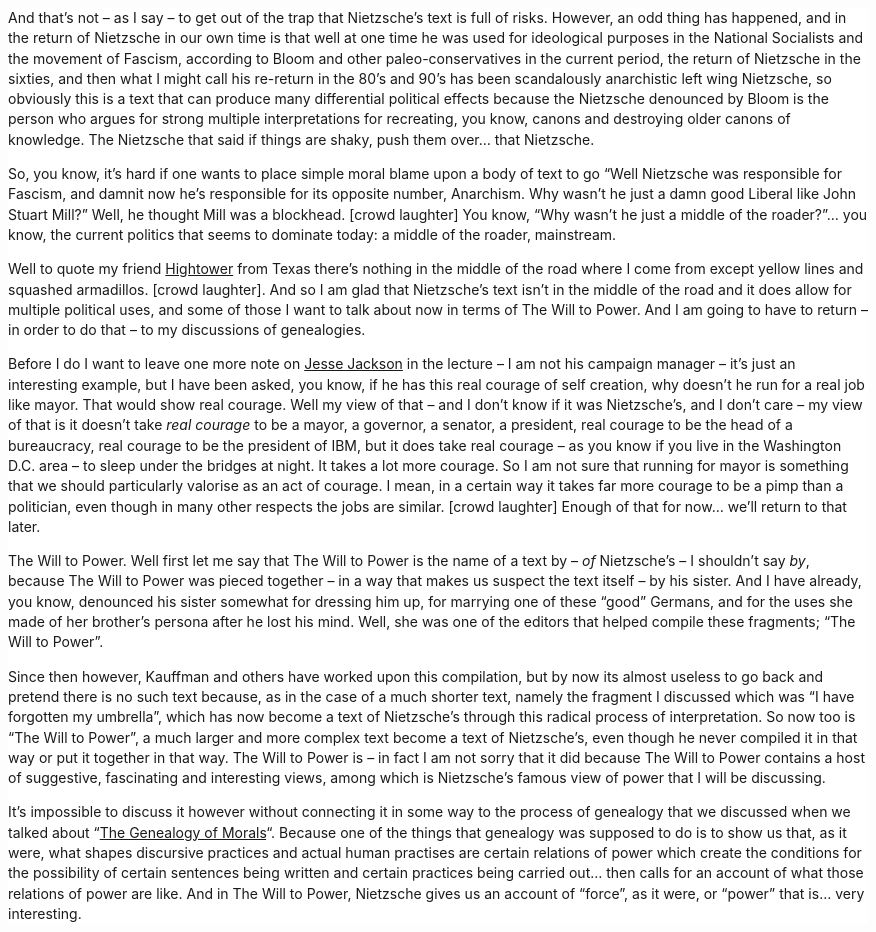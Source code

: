 And that’s not – as I say – to get out of the trap that Nietzsche’s text is full of risks. However, an odd thing has happened, and in the return of Nietzsche in our own time is that well at one time he was used for ideological purposes in the National Socialists and the movement of Fascism, according to Bloom and other paleo-conservatives in the current period, the return of Nietzsche in the sixties, and then what I might call his re-return in the 80’s and 90’s has been scandalously anarchistic left wing Nietzsche, so obviously this is a text that can produce many differential political effects because the Nietzsche denounced by Bloom is the person who argues for strong multiple interpretations for recreating, you know, canons and destroying older canons of knowledge. The Nietzsche that said if things are shaky, push them over… that Nietzsche.

So, you know, it’s hard if one wants to place simple moral blame upon a body of text to go “Well Nietzsche was responsible for Fascism, and damnit now he’s responsible for its opposite number, Anarchism. Why wasn’t he just a damn good Liberal like John Stuart Mill?” Well, he thought Mill was a blockhead. [crowd laughter] You know, “Why wasn’t he just a middle of the roader?”… you know, the current politics that seems to dominate today: a middle of the roader, mainstream.

Well to quote my friend [Hightower](http://en.wikipedia.org/wiki/Jim_Hightower#Books) from Texas there’s nothing in the middle of the road where I come from except yellow lines and squashed armadillos. [crowd laughter]. And so I am glad that Nietzsche’s text isn’t in the middle of the road and it does allow for multiple political uses, and some of those I want to talk about now in terms of The Will to Power. And I am going to have to return – in order to do that – to my discussions of genealogies.

Before I do I want to leave one more note on [Jesse Jackson](http://en.wikipedia.org/wiki/Jesse_Jackson) in the lecture – I am not his campaign manager – it’s just an interesting example, but I have been asked, you know, if he has this real courage of self creation, why doesn’t he run for a real job like mayor. That would show real courage. Well my view of that – and I don’t know if it was Nietzsche’s, and I don’t care – my view of that is it doesn’t take _real courage_ to be a mayor, a governor, a senator, a president, real courage to be the head of a bureaucracy, real courage to be the president of IBM, but it does take real courage – as you know if you live in the Washington D.C. area – to sleep under the bridges at night. It takes a lot more courage. So I am not sure that running for mayor is something that we should particularly valorise as an act of courage. I mean, in a certain way it takes far more courage to be a pimp than a politician, even though in many other respects the jobs are similar. [crowd laughter] Enough of that for now… we’ll return to that later.

The Will to Power. Well first let me say that The Will to Power is the name of a text by – _of_ Nietzsche’s – I shouldn’t say _by_, because The Will to Power was pieced together – in a way that makes us suspect the text itself – by his sister. And I have already, you know, denounced his sister somewhat for dressing him up, for marrying one of these “good” Germans, and for the uses she made of her brother’s persona after he lost his mind. Well, she was one of the editors that helped compile these fragments; “The Will to Power”.

Since then however, Kauffman and others have worked upon this compilation, but by now its almost useless to go back and pretend there is no such text because, as in the case of a much shorter text, namely the fragment I discussed which was “I have forgotten my umbrella”, which has now become a text of Nietzsche’s through this radical process of interpretation. So now too is “The Will to Power”, a much larger and more complex text become a text of Nietzsche’s, even though he never compiled it in that way or put it together in that way. The Will to Power is – in fact I am not sorry that it did because The Will to Power contains a host of suggestive, fascinating and interesting views, among which is Nietzsche’s famous view of power that I will be discussing.

It’s impossible to discuss it however without connecting it in some way to the process of genealogy that we discussed when we talked about “[The Genealogy of Morals](http://en.wikipedia.org/wiki/On_the_Genealogy_of_Morality)“. Because one of the things that genealogy was supposed to do is to show us that, as it were, what shapes discursive practices and actual human practises are certain relations of power which create the conditions for the possibility of certain sentences being written and certain practices being carried out… then calls for an account of what those relations of power are like. And in The Will to Power, Nietzsche gives us an account of “force”, as it were, or “power” that is… very interesting.
